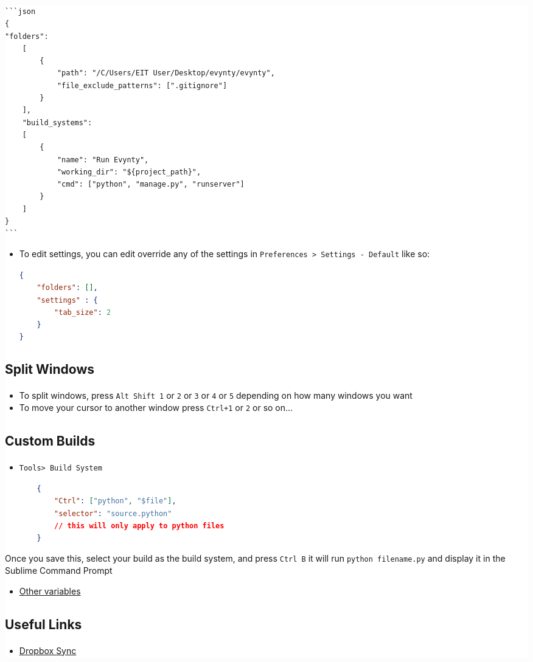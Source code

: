 	```json
	{
	"folders":
		[
			{
				"path": "/C/Users/EIT User/Desktop/evynty/evynty",
				"file_exclude_patterns": [".gitignore"]
			}
		],
		"build_systems":
		[
		    {
			    "name": "Run Evynty",
			    "working_dir": "${project_path}",
			    "cmd": ["python", "manage.py", "runserver"]
		    }
		]
	}
	```

* To edit settings, you can edit override any of the settings in `Preferences > Settings - Default` like so:

	```json
	{
		"folders": [],
		"settings" : {
			"tab_size": 2
		}
	}
	```

## Split Windows
* To split windows, press `Alt Shift 1` or `2` or `3` or `4` or `5` depending on how many windows you want
* To move your cursor to another window press `Ctrl+1` or `2` or so on...

## Custom Builds
* `Tools> Build System`

	```json
		{
			"Ctrl": ["python", "$file"],
			"selector": "source.python"
			// this will only apply to python files
		}
	```
Once you save this, select your build as the build system, and press `Ctrl B` it will run `python filename.py` and display it in the Sublime Command Prompt

* [Other variables](http://sublimetext.info/docs/en/reference/build_systems.html#variables)

## Useful Links
* [Dropbox Sync](http://wheels.onebuttonapps.net/2012/04/use-dropbox-to-store-your-sublime-text-2-settings/)
